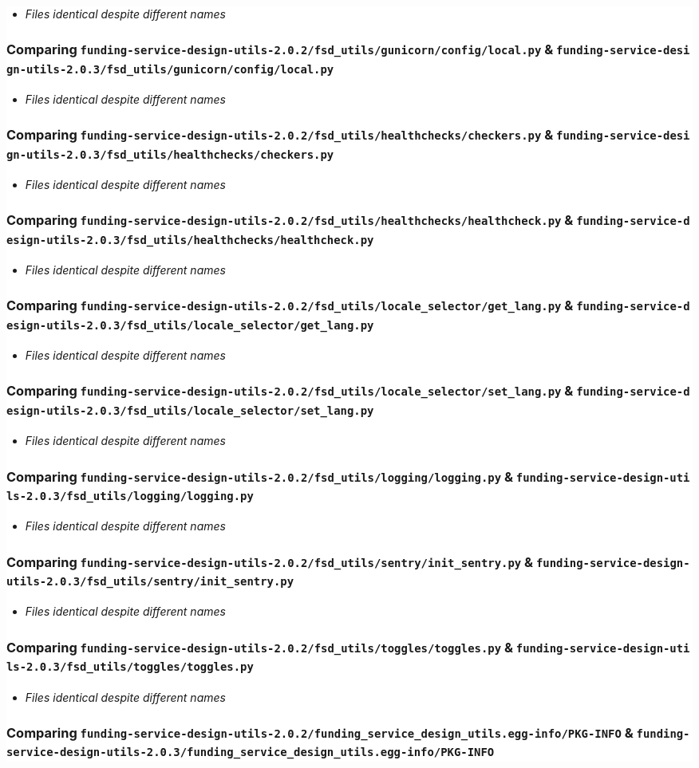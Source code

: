  * *Files identical despite different names*

### Comparing `funding-service-design-utils-2.0.2/fsd_utils/gunicorn/config/local.py` & `funding-service-design-utils-2.0.3/fsd_utils/gunicorn/config/local.py`

 * *Files identical despite different names*

### Comparing `funding-service-design-utils-2.0.2/fsd_utils/healthchecks/checkers.py` & `funding-service-design-utils-2.0.3/fsd_utils/healthchecks/checkers.py`

 * *Files identical despite different names*

### Comparing `funding-service-design-utils-2.0.2/fsd_utils/healthchecks/healthcheck.py` & `funding-service-design-utils-2.0.3/fsd_utils/healthchecks/healthcheck.py`

 * *Files identical despite different names*

### Comparing `funding-service-design-utils-2.0.2/fsd_utils/locale_selector/get_lang.py` & `funding-service-design-utils-2.0.3/fsd_utils/locale_selector/get_lang.py`

 * *Files identical despite different names*

### Comparing `funding-service-design-utils-2.0.2/fsd_utils/locale_selector/set_lang.py` & `funding-service-design-utils-2.0.3/fsd_utils/locale_selector/set_lang.py`

 * *Files identical despite different names*

### Comparing `funding-service-design-utils-2.0.2/fsd_utils/logging/logging.py` & `funding-service-design-utils-2.0.3/fsd_utils/logging/logging.py`

 * *Files identical despite different names*

### Comparing `funding-service-design-utils-2.0.2/fsd_utils/sentry/init_sentry.py` & `funding-service-design-utils-2.0.3/fsd_utils/sentry/init_sentry.py`

 * *Files identical despite different names*

### Comparing `funding-service-design-utils-2.0.2/fsd_utils/toggles/toggles.py` & `funding-service-design-utils-2.0.3/fsd_utils/toggles/toggles.py`

 * *Files identical despite different names*

### Comparing `funding-service-design-utils-2.0.2/funding_service_design_utils.egg-info/PKG-INFO` & `funding-service-design-utils-2.0.3/funding_service_design_utils.egg-info/PKG-INFO`
